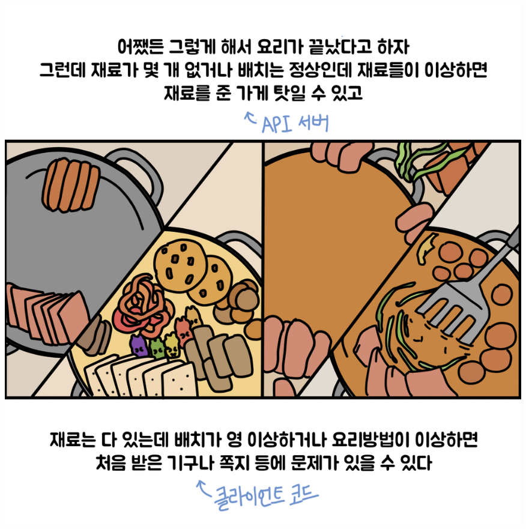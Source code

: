 <img src="/images/devkyungsoo/cartoon58/cartoon58_7.png" width="100%" title="cartoon_image" alt="재료나 기구의 상태에 따라 어느 곳에서 잘못했는지 판별할 수 있다"/>
